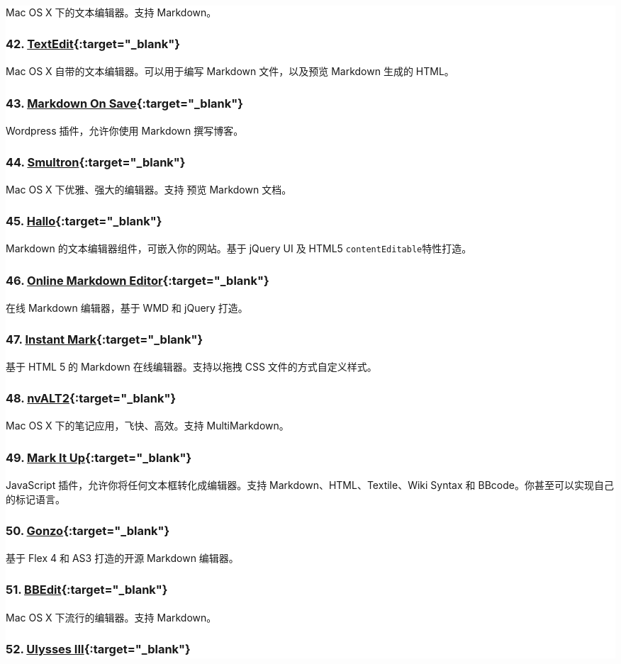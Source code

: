 Mac OS X 下的文本编辑器。支持 Markdown。

### 42. [TextEdit](http://support.apple.com/kb/ht2523){:target="_blank"}

Mac OS X 自带的文本编辑器。可以用于编写 Markdown 文件，以及预览 Markdown 生成的 HTML。

### 43. [Markdown On Save](http://wordpress.org/plugins/markdown-on-save/){:target="_blank"}

Wordpress 插件，允许你使用 Markdown 撰写博客。

### 44. [Smultron](http://www.peterborgapps.com/smultron/){:target="_blank"}

Mac OS X 下优雅、强大的编辑器。支持 预览 Markdown 文档。

### 45. [Hallo](http://hallojs.org/demo/markdown/){:target="_blank"}

Markdown 的文本编辑器组件，可嵌入你的网站。基于 jQuery UI 及 HTML5 `contentEditable`特性打造。

### 46. [Online Markdown Editor](https://github.com/slhck/online-markdown-editor){:target="_blank"}

在线 Markdown 编辑器，基于 WMD 和 jQuery 打造。

### 47. [Instant Mark](http://jrham.es/instantmark/){:target="_blank"}

基于 HTML 5 的 Markdown 在线编辑器。支持以拖拽 CSS 文件的方式自定义样式。

### 48. [nvALT2](http://brettterpstra.com/projects/nvalt/){:target="_blank"}

Mac OS X 下的笔记应用，飞快、高效。支持 MultiMarkdown。

### 49. [Mark It Up](http://markitup.jaysalvat.com/home/){:target="_blank"}

JavaScript 插件，允许你将任何文本框转化成编辑器。支持 Markdown、HTML、Textile、Wiki Syntax 和 BBcode。你甚至可以实现自己的标记语言。

### 50. [Gonzo](http://savagelook.com/blog/actionscript3/gonzo-an-open-source-markdown-editor){:target="_blank"}

基于 Flex 4 和 AS3 打造的开源 Markdown 编辑器。

### 51. [BBEdit](http://www.barebones.com/products/bbedit/index.html){:target="_blank"}

Mac OS X 下流行的编辑器。支持 Markdown。

### 52. [Ulysses III](http://www.ulyssesapp.com/){:target="_blank"}

